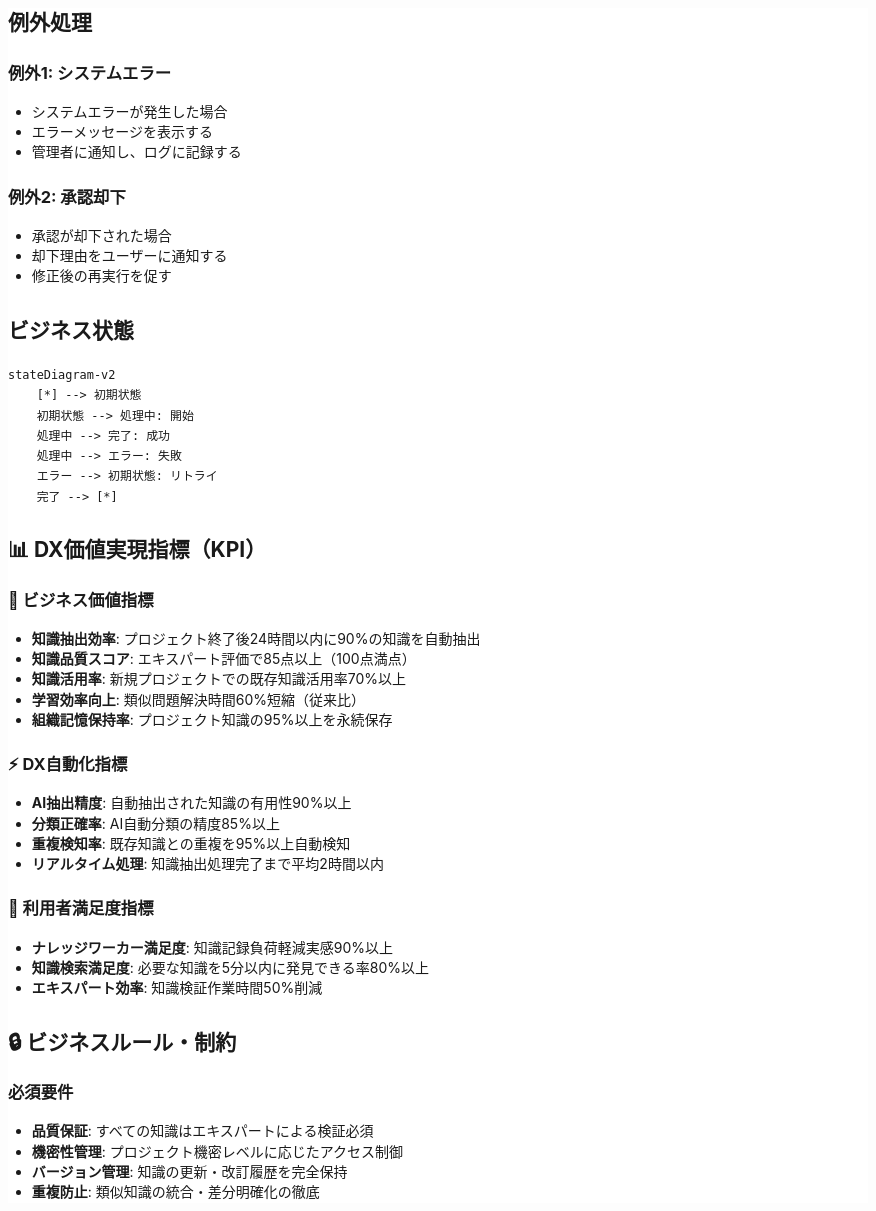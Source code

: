 ## 例外処理

### 例外1: システムエラー
- システムエラーが発生した場合
- エラーメッセージを表示する
- 管理者に通知し、ログに記録する

### 例外2: 承認却下
- 承認が却下された場合
- 却下理由をユーザーに通知する
- 修正後の再実行を促す

## ビジネス状態

```mermaid
stateDiagram-v2
    [*] --> 初期状態
    初期状態 --> 処理中: 開始
    処理中 --> 完了: 成功
    処理中 --> エラー: 失敗
    エラー --> 初期状態: リトライ
    完了 --> [*]
```

## 📊 DX価値実現指標（KPI）

### 🎯 ビジネス価値指標
- **知識抽出効率**: プロジェクト終了後24時間以内に90%の知識を自動抽出
- **知識品質スコア**: エキスパート評価で85点以上（100点満点）
- **知識活用率**: 新規プロジェクトでの既存知識活用率70%以上
- **学習効率向上**: 類似問題解決時間60%短縮（従来比）
- **組織記憶保持率**: プロジェクト知識の95%以上を永続保存

### ⚡ DX自動化指標
- **AI抽出精度**: 自動抽出された知識の有用性90%以上
- **分類正確率**: AI自動分類の精度85%以上
- **重複検知率**: 既存知識との重複を95%以上自動検知
- **リアルタイム処理**: 知識抽出処理完了まで平均2時間以内

### 👥 利用者満足度指標
- **ナレッジワーカー満足度**: 知識記録負荷軽減実感90%以上
- **知識検索満足度**: 必要な知識を5分以内に発見できる率80%以上
- **エキスパート効率**: 知識検証作業時間50%削減

## 🔒 ビジネスルール・制約

### 必須要件
- **品質保証**: すべての知識はエキスパートによる検証必須
- **機密性管理**: プロジェクト機密レベルに応じたアクセス制御
- **バージョン管理**: 知識の更新・改訂履歴を完全保持
- **重複防止**: 類似知識の統合・差分明確化の徹底
